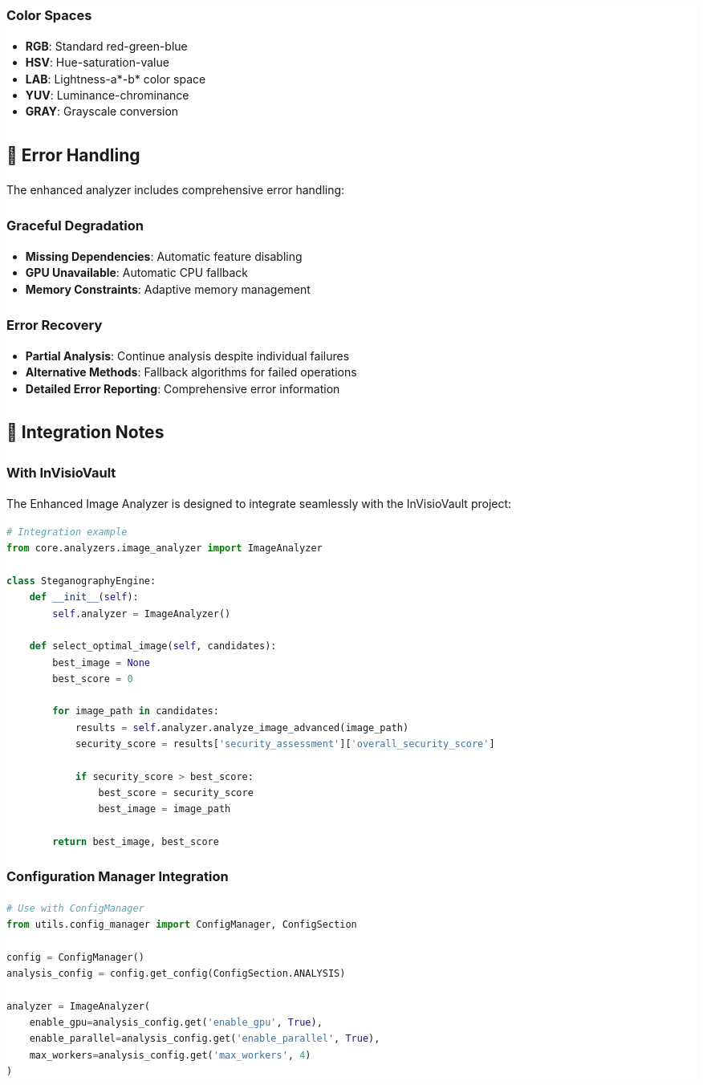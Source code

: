 ### Color Spaces
- **RGB**: Standard red-green-blue
- **HSV**: Hue-saturation-value
- **LAB**: Lightness-a*-b* color space
- **YUV**: Luminance-chrominance
- **GRAY**: Grayscale conversion

## 🚨 Error Handling

The enhanced analyzer includes comprehensive error handling:

### Graceful Degradation
- **Missing Dependencies**: Automatic feature disabling
- **GPU Unavailable**: Automatic CPU fallback
- **Memory Constraints**: Adaptive memory management

### Error Recovery
- **Partial Analysis**: Continue analysis despite individual failures
- **Alternative Methods**: Fallback algorithms for failed operations
- **Detailed Error Reporting**: Comprehensive error information

## 📝 Integration Notes

### With InVisioVault
The Enhanced Image Analyzer is designed to integrate seamlessly with the InVisioVault project:

```python
# Integration example
from core.analyzers.image_analyzer import ImageAnalyzer

class SteganographyEngine:
    def __init__(self):
        self.analyzer = ImageAnalyzer()
    
    def select_optimal_image(self, candidates):
        best_image = None
        best_score = 0
        
        for image_path in candidates:
            results = self.analyzer.analyze_image_advanced(image_path)
            security_score = results['security_assessment']['overall_security_score']
            
            if security_score > best_score:
                best_score = security_score
                best_image = image_path
        
        return best_image, best_score
```

### Configuration Manager Integration
```python
# Use with ConfigManager
from utils.config_manager import ConfigManager, ConfigSection

config = ConfigManager()
analysis_config = config.get_config(ConfigSection.ANALYSIS)

analyzer = ImageAnalyzer(
    enable_gpu=analysis_config.get('enable_gpu', True),
    enable_parallel=analysis_config.get('enable_parallel', True),
    max_workers=analysis_config.get('max_workers', 4)
)
```